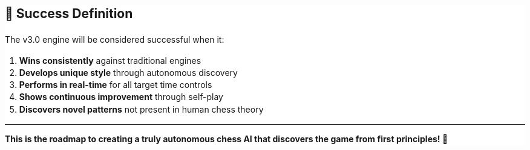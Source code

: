## **🎯 Success Definition**
The v3.0 engine will be considered successful when it:
1. **Wins consistently** against traditional engines
2. **Develops unique style** through autonomous discovery
3. **Performs in real-time** for all target time controls
4. **Shows continuous improvement** through self-play
5. **Discovers novel patterns** not present in human chess theory

---

**This is the roadmap to creating a truly autonomous chess AI that discovers the game from first principles! 🚀**
